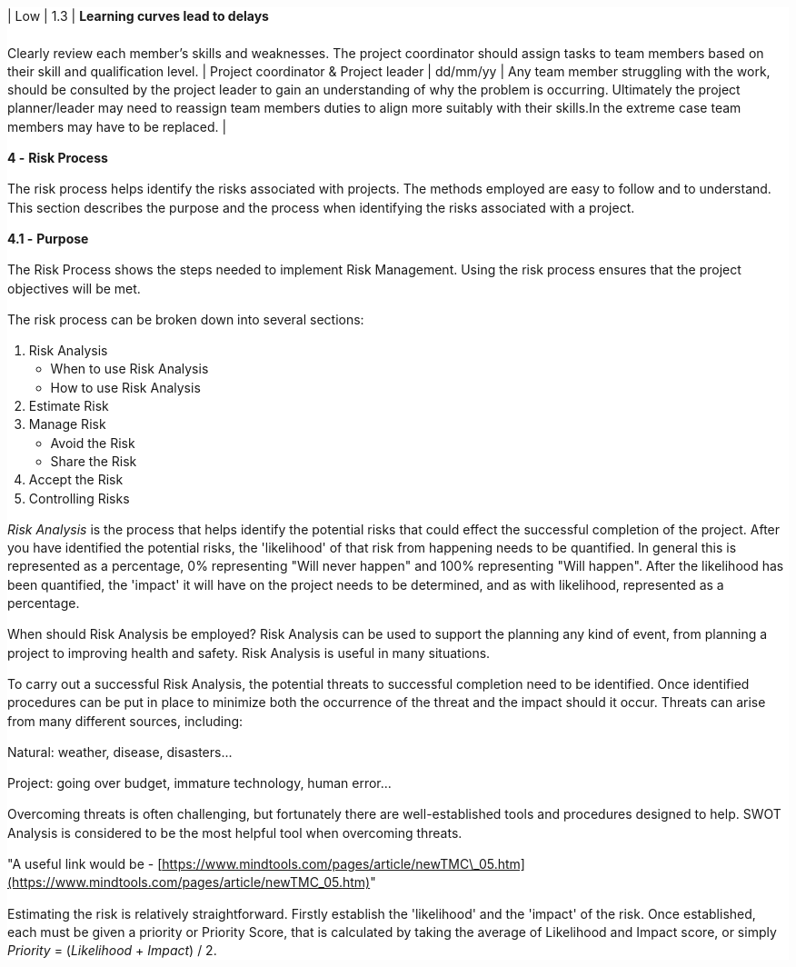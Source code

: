 | Low       | 1.3 | **Learning curves lead to delays** <br><br> Clearly review each member’s skills and weaknesses. The project coordinator should assign tasks to team members based on their skill and qualification level.                                                                                                                                                                                                                                                                                                                                                                                                                                     | Project coordinator & Project leader | dd/mm/yy    | Any team member struggling with the work, should be consulted by the project leader to gain an understanding of why the problem is occurring. Ultimately the project planner/leader may need to reassign team members duties to align more suitably with their skills.In the extreme case team members may have to be replaced.                                                                                                                                                                                                                                                       |



**4 -**  **Risk Process**

The risk process helps identify the risks associated with projects. The methods employed are easy to follow and to understand. This section describes the purpose and the process when identifying the risks associated with a project.

**4.1 -**  **Purpose**

The Risk Process shows the steps needed to implement Risk Management. Using the risk process ensures that the project objectives will be met.

The risk process can be broken down into several sections:

1. Risk Analysis
    * When to use Risk Analysis
    * How to use Risk Analysis
2. Estimate Risk
3. Manage Risk
    * Avoid the Risk
    * Share the Risk
3. Accept the Risk
4. Controlling Risks

_Risk Analysis_ is the process that helps identify the potential risks that could effect the successful completion of the project. After you have identified the potential risks, the 'likelihood' of that risk from happening needs to be quantified. In general this is represented as a percentage, 0% representing "Will never happen" and 100% representing "Will happen". After the likelihood has been quantified, the 'impact' it will have on the project needs to be determined, and as with likelihood, represented as a percentage.

When should Risk Analysis be employed? Risk Analysis can be used to support the planning any kind of event, from planning a project to improving health and safety.  Risk Analysis is useful in many situations.

To carry out a successful Risk Analysis, the potential threats to successful completion need to be identified. Once identified procedures can be put in place to minimize both the occurrence of the threat and the impact should it occur.  Threats can arise from many different sources, including:

 Natural: weather, disease, disasters...

 Project: going over budget, immature technology, human error...

Overcoming threats is often challenging, but fortunately there are well-established tools and procedures designed to help. SWOT Analysis is considered to be the most helpful tool when overcoming threats.

"A useful link would be - [https://www.mindtools.com/pages/article/newTMC\_05.htm](https://www.mindtools.com/pages/article/newTMC_05.htm)"

Estimating the risk is relatively straightforward. Firstly establish the 'likelihood' and the 'impact' of the risk. Once established, each must be given a priority or Priority Score, that is calculated by taking the average of Likelihood and Impact score, or simply  _Priority_ = (_Likelihood_ + _Impact_) / 2.
